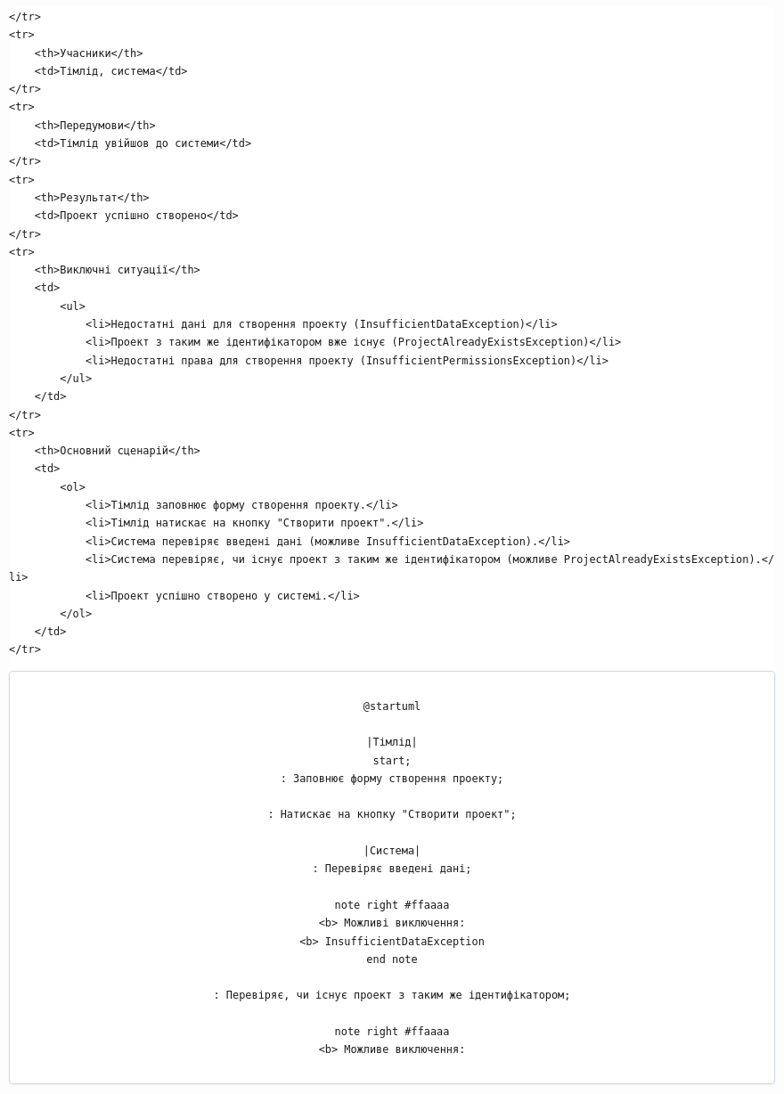     </tr>
    <tr>
        <th>Учасники</th>
        <td>Тімлід, система</td>
    </tr>
    <tr>
        <th>Передумови</th>
        <td>Тімлід увійшов до системи</td>
    </tr>
    <tr>
        <th>Результат</th>
        <td>Проект успішно створено</td>
    </tr>
    <tr>
        <th>Виключні ситуації</th>
        <td>
            <ul>
                <li>Недостатні дані для створення проекту (InsufficientDataException)</li>
                <li>Проект з таким же ідентифікатором вже існує (ProjectAlreadyExistsException)</li>
                <li>Недостатні права для створення проекту (InsufficientPermissionsException)</li>
            </ul>
        </td>
    </tr>
    <tr>
        <th>Основний сценарій</th>
        <td>
            <ol>
                <li>Тімлід заповнює форму створення проекту.</li>
                <li>Тімлід натискає на кнопку "Створити проект".</li>
                <li>Система перевіряє введені дані (можливе InsufficientDataException).</li>
                <li>Система перевіряє, чи існує проект з таким же ідентифікатором (можливе ProjectAlreadyExistsException).</li>
                <li>Проект успішно створено у системі.</li>
            </ol>
        </td>
    </tr>
</table>

<center style="
    border-radius:4px;
    border: 1px solid #cfd7e6;
    box-shadow: 0 1px 3px 0 rgba(89,105,129,.05), 0 1px 1px 0 rgba(0,0,0,.025);
    padding: 1em;">

```plantuml
@startuml

|Тімлід|
start;
: Заповнює форму створення проекту;

: Натискає на кнопку "Створити проект";

|Система|
: Перевіряє введені дані;

note right #ffaaaa
<b> Можливі виключення:
<b> InsufficientDataException
end note

: Перевіряє, чи існує проект з таким же ідентифікатором;

note right #ffaaaa
<b> Можливе виключення:
```